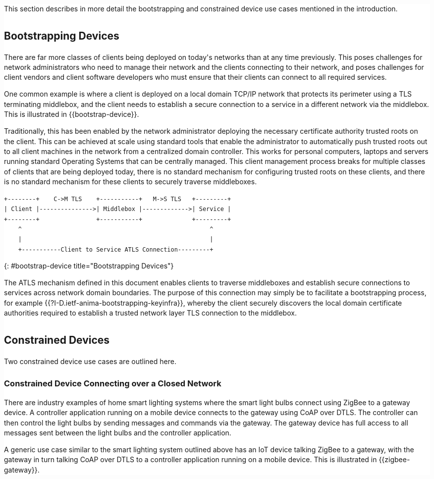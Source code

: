 This section describes in more detail the bootstrapping and constrained device use cases mentioned in the introduction.

## Bootstrapping Devices

There are far more classes of clients being deployed on today's networks than at any time previously. This poses challenges for network administrators who need to manage their network and the clients connecting to their network, and poses challenges for client vendors and client software developers who must ensure that their clients can connect to all required services.

One common example is where a client is deployed on a local domain TCP/IP network that protects its perimeter using a TLS terminating middlebox, and the client needs to establish a secure connection to a service in a different network via the middlebox. This is illustrated in {{bootstrap-device}}.

Traditionally, this has been enabled by the network administrator deploying the necessary certificate authority trusted roots on the client. This can be achieved at scale using standard tools that enable the administrator to automatically push trusted roots out to all client machines in the network from a centralized domain controller. This works for personal computers, laptops and servers running standard Operating Systems that can be centrally managed. This client management process breaks for multiple classes of clients that are being deployed today, there is no standard mechanism for configuring trusted roots on these clients, and there is no standard mechanism for these clients to securely traverse middleboxes.

~~~
+--------+    C->M TLS    +-----------+   M->S TLS   +---------+
| Client |--------------->| Middlebox |------------->| Service |
+--------+                +-----------+              +---------+
    ^                                                     ^
    |                                                     |
    +-----------Client to Service ATLS Connection---------+
~~~
{: #bootstrap-device title="Bootstrapping Devices"} 


The ATLS mechanism defined in this document enables clients to traverse middleboxes and establish secure connections to services across network domain boundaries. The purpose of this connection may simply be to facilitate a bootstrapping process, for example {{?I-D.ietf-anima-bootstrapping-keyinfra}}, whereby the client securely discovers the local domain certificate authorities required to establish a trusted network layer TLS connection to the middlebox.

## Constrained Devices

Two constrained device use cases are outlined here.

### Constrained Device Connecting over a Closed Network

There are industry examples of home smart lighting systems where the smart light bulbs connect using ZigBee to a gateway device. A controller application running on a mobile device connects to the gateway using CoAP over DTLS. The controller can then control the light bulbs by sending messages and commands via the gateway. The gateway device has full access to all messages sent between the light bulbs and the controller application.

A generic use case similar to the smart lighting system outlined above has an IoT device talking ZigBee to a gateway, with the gateway in turn talking CoAP over DTLS to a controller application running on a mobile device. This is illustrated in {{zigbee-gateway}}.
